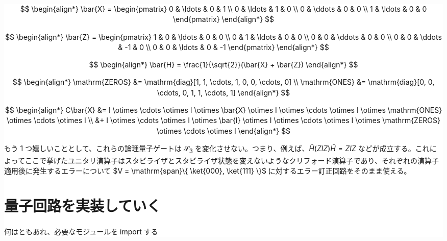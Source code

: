 $$
\begin{align*}
\bar{X} = \begin{pmatrix}
    0 & \ldots & 0 & 1 \\
    0 & \ldots & 1 & 0 \\
    0 & \ddots & 0 & 0 \\
    1 & \ldots & 0 & 0
\end{pmatrix}
\end{align*}
$$

$$
\begin{align*}
\bar{Z} = \begin{pmatrix}
    1 & 0 & \ldots & 0 & 0 \\
    0 & 1 & \ldots & 0 & 0 \\
    0 & 0 & \ddots & 0 & 0 \\
    0 & 0 & \ddots & -1 & 0 \\
    0 & 0 & \ldots & 0 & -1
\end{pmatrix}
\end{align*}
$$

$$
\begin{align*}
\bar{H} = \frac{1}{\sqrt{2}}(\bar{X} + \bar{Z})
\end{align*}
$$

$$
\begin{align*}
\mathrm{ZEROS} &= \mathrm{diag}[1, 1, \cdots, 1, 0, 0, \cdots, 0] \\
\mathrm{ONES} &= \mathrm{diag}[0, 0, \cdots, 0, 1, 1, \cdots, 1]
\end{align*}
$$

$$
\begin{align*}
C\bar{X} &= I \otimes \cdots \otimes I \otimes \bar{X} \otimes I \otimes \cdots \otimes I \otimes \mathrm{ONES} \otimes \cdots \otimes I \\
&+ I \otimes \cdots \otimes I \otimes \bar{I} \otimes I \otimes \cdots \otimes I \otimes \mathrm{ZEROS} \otimes \cdots \otimes I
\end{align*}
$$

もう 1 つ嬉しいこととして、これらの論理量子ゲートは $\mathcal{S}_3$ を変化させない。つまり、例えば、$\bar{H} (ZIZ) \bar{H} = ZIZ$ などが成立する。これによってここで挙げたユニタリ演算子はスタビライザとスタビライザ状態を変えないようなクリフォード演算子であり、それぞれの演算子適用後に発生するエラーについて $V = \mathrm{span}\{ \ket{000}, \ket{111} \}$ に対するエラー訂正回路をそのまま使える。

# 量子回路を実装していく

何はともあれ、必要なモジュールを import する


[^1]: 雑な実装だし長いので見なくて良い。辻褄が合うようにしているだけである。